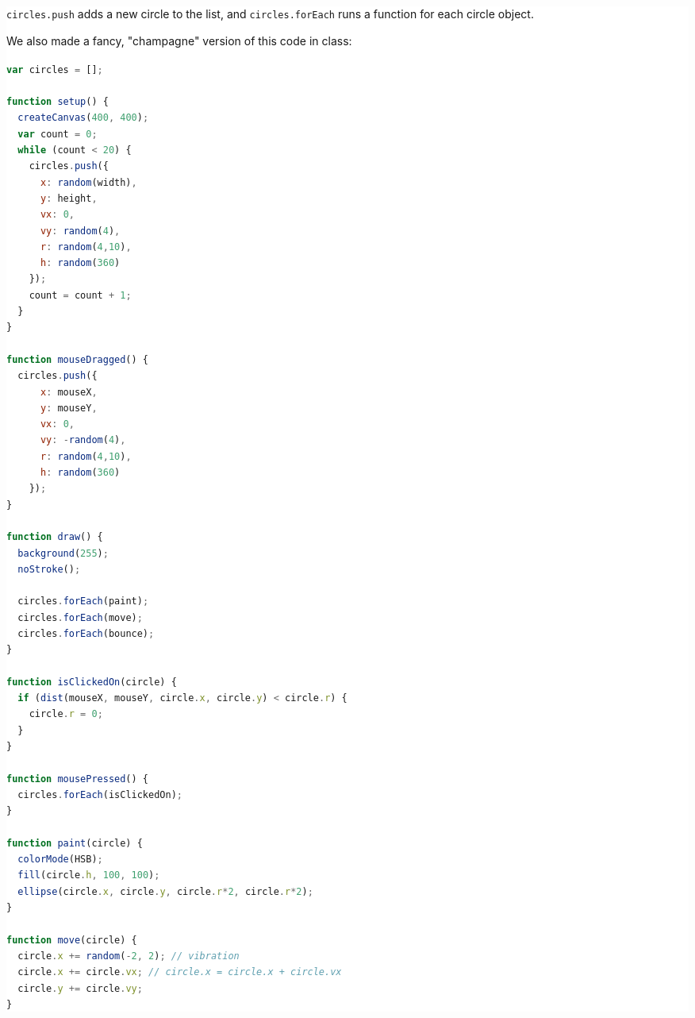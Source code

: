 `circles.push` adds a new circle to the list, and `circles.forEach` runs a function for each circle object.

We also made a fancy, "champagne" version of this code in class:

```javascript
var circles = [];

function setup() {
  createCanvas(400, 400);
  var count = 0;
  while (count < 20) {
    circles.push({
      x: random(width),
      y: height,
      vx: 0,
      vy: random(4),
      r: random(4,10),
      h: random(360)
    });
    count = count + 1;
  }
}

function mouseDragged() {
  circles.push({
      x: mouseX,
      y: mouseY,
      vx: 0,
      vy: -random(4),
      r: random(4,10),
      h: random(360)
    });
}

function draw() {
  background(255);
  noStroke();

  circles.forEach(paint);
  circles.forEach(move);
  circles.forEach(bounce);
}

function isClickedOn(circle) {
  if (dist(mouseX, mouseY, circle.x, circle.y) < circle.r) {
    circle.r = 0;
  }
}

function mousePressed() {
  circles.forEach(isClickedOn);
}

function paint(circle) {
  colorMode(HSB);
  fill(circle.h, 100, 100);
  ellipse(circle.x, circle.y, circle.r*2, circle.r*2);
}

function move(circle) {
  circle.x += random(-2, 2); // vibration
  circle.x += circle.vx; // circle.x = circle.x + circle.vx
  circle.y += circle.vy;
}
```